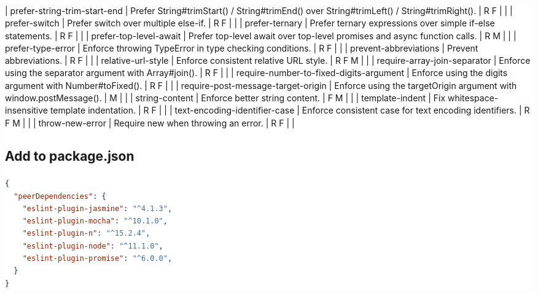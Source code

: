 | prefer-string-trim-start-end            | Prefer String#trimStart() / String#trimEnd() over String#trimLeft() / String#trimRight().                                                                                                     | R F   |         |
| prefer-switch                           | Prefer switch over multiple else-if.                                                                                                                                                          | R F   |         |
| prefer-ternary                          | Prefer ternary expressions over simple if-else statements.                                                                                                                                    | R F   |         |
| prefer-top-level-await                  | Prefer top-level await over top-level promises and async function calls.                                                                                                                      | R  M  |         |
| prefer-type-error                       | Enforce throwing TypeError in type checking conditions.                                                                                                                                       | R F   |         |
| prevent-abbreviations                   | Prevent abbreviations.                                                                                                                                                                        | R F   |         |
| relative-url-style                      | Enforce consistent relative URL style.                                                                                                                                                        | R F M |         |
| require-array-join-separator            | Enforce using the separator argument with Array#join().                                                                                                                                       | R F   |         |
| require-number-to-fixed-digits-argument | Enforce using the digits argument with Number#toFixed().                                                                                                                                      | R F   |         |
| require-post-message-target-origin      | Enforce using the targetOrigin argument with window.postMessage().                                                                                                                            | M     |         |
| string-content                          | Enforce better string content.                                                                                                                                                                | F M   |         |
| template-indent                         | Fix whitespace-insensitive template indentation.                                                                                                                                              | R F   |         |
| text-encoding-identifier-case           | Enforce consistent case for text encoding identifiers.                                                                                                                                        | R F M |         |
| throw-new-error                         | Require new when throwing an error.                                                                                                                                                           | R F   |         |

## Add to package.json

```json
{ 
  "peerDependencies": {  
    "eslint-plugin-jasmine": "^4.1.3",
    "eslint-plugin-mocha": "^10.1.0",
    "eslint-plugin-n": "^15.2.4",
    "eslint-plugin-node": "^11.1.0",
    "eslint-plugin-promise": "^6.0.0",
  }
}
```
